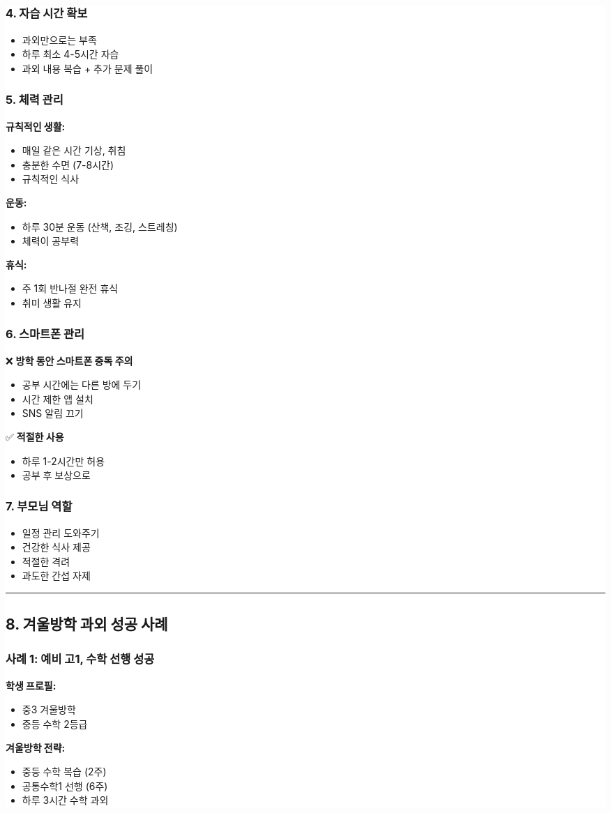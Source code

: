 ### 4. 자습 시간 확보

- 과외만으로는 부족
- 하루 최소 4-5시간 자습
- 과외 내용 복습 + 추가 문제 풀이

### 5. 체력 관리

**규칙적인 생활:**
- 매일 같은 시간 기상, 취침
- 충분한 수면 (7-8시간)
- 규칙적인 식사

**운동:**
- 하루 30분 운동 (산책, 조깅, 스트레칭)
- 체력이 공부력

**휴식:**
- 주 1회 반나절 완전 휴식
- 취미 생활 유지

### 6. 스마트폰 관리

❌ **방학 동안 스마트폰 중독 주의**
- 공부 시간에는 다른 방에 두기
- 시간 제한 앱 설치
- SNS 알림 끄기

✅ **적절한 사용**
- 하루 1-2시간만 허용
- 공부 후 보상으로

### 7. 부모님 역할

- 일정 관리 도와주기
- 건강한 식사 제공
- 적절한 격려
- 과도한 간섭 자제

---

## 8. 겨울방학 과외 성공 사례

### 사례 1: 예비 고1, 수학 선행 성공

**학생 프로필:**
- 중3 겨울방학
- 중등 수학 2등급

**겨울방학 전략:**
- 중등 수학 복습 (2주)
- 공통수학1 선행 (6주)
- 하루 3시간 수학 과외

